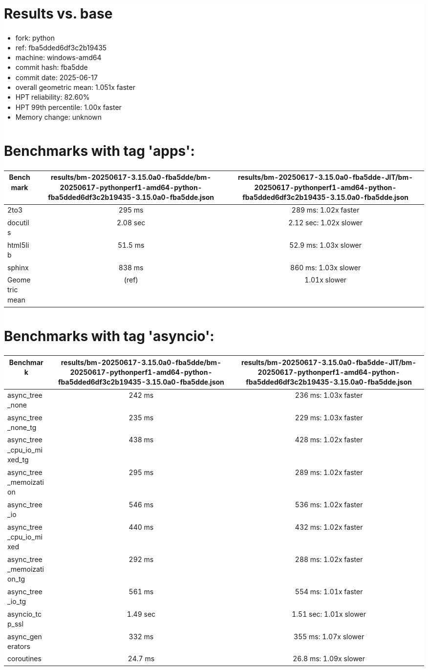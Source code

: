 # Results vs. base

- fork: python
- ref: fba5dded6df3c2b19435
- machine: windows-amd64
- commit hash: fba5dde
- commit date: 2025-06-17
- overall geometric mean: 1.051x faster
- HPT reliability: 82.60%
- HPT 99th percentile: 1.00x faster
- Memory change: unknown

Benchmarks with tag 'apps':
===========================

| Benchmark      | results/bm-20250617-3.15.0a0-fba5dde/bm-20250617-pythonperf1-amd64-python-fba5dded6df3c2b19435-3.15.0a0-fba5dde.json | results/bm-20250617-3.15.0a0-fba5dde-JIT/bm-20250617-pythonperf1-amd64-python-fba5dded6df3c2b19435-3.15.0a0-fba5dde.json |
|----------------|:--------------------------------------------------------------------------------------------------------------------:|:------------------------------------------------------------------------------------------------------------------------:|
| 2to3           | 295 ms                                                                                                               | 289 ms: 1.02x faster                                                                                                     |
| docutils       | 2.08 sec                                                                                                             | 2.12 sec: 1.02x slower                                                                                                   |
| html5lib       | 51.5 ms                                                                                                              | 52.9 ms: 1.03x slower                                                                                                    |
| sphinx         | 838 ms                                                                                                               | 860 ms: 1.03x slower                                                                                                     |
| Geometric mean | (ref)                                                                                                                | 1.01x slower                                                                                                             |

Benchmarks with tag 'asyncio':
==============================

| Benchmark                  | results/bm-20250617-3.15.0a0-fba5dde/bm-20250617-pythonperf1-amd64-python-fba5dded6df3c2b19435-3.15.0a0-fba5dde.json | results/bm-20250617-3.15.0a0-fba5dde-JIT/bm-20250617-pythonperf1-amd64-python-fba5dded6df3c2b19435-3.15.0a0-fba5dde.json |
|----------------------------|:--------------------------------------------------------------------------------------------------------------------:|:------------------------------------------------------------------------------------------------------------------------:|
| async_tree_none            | 242 ms                                                                                                               | 236 ms: 1.03x faster                                                                                                     |
| async_tree_none_tg         | 235 ms                                                                                                               | 229 ms: 1.03x faster                                                                                                     |
| async_tree_cpu_io_mixed_tg | 438 ms                                                                                                               | 428 ms: 1.02x faster                                                                                                     |
| async_tree_memoization     | 295 ms                                                                                                               | 289 ms: 1.02x faster                                                                                                     |
| async_tree_io              | 546 ms                                                                                                               | 536 ms: 1.02x faster                                                                                                     |
| async_tree_cpu_io_mixed    | 440 ms                                                                                                               | 432 ms: 1.02x faster                                                                                                     |
| async_tree_memoization_tg  | 292 ms                                                                                                               | 288 ms: 1.02x faster                                                                                                     |
| async_tree_io_tg           | 561 ms                                                                                                               | 554 ms: 1.01x faster                                                                                                     |
| asyncio_tcp_ssl            | 1.49 sec                                                                                                             | 1.51 sec: 1.01x slower                                                                                                   |
| async_generators           | 332 ms                                                                                                               | 355 ms: 1.07x slower                                                                                                     |
| coroutines                 | 24.7 ms                                                                                                              | 26.8 ms: 1.09x slower                                                                                                    |